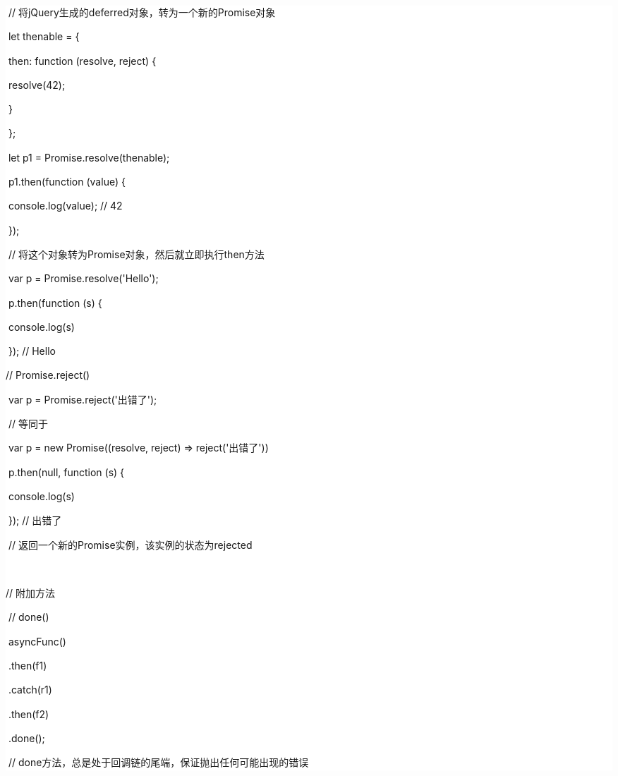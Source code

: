 ​    //   将jQuery生成的deferred对象，转为一个新的Promise对象

​    let thenable = {

​        then: function (resolve, reject) {

​            resolve(42);

​        }

​    };

​    let p1 = Promise.resolve(thenable);

​    p1.then(function (value) {

​        console.log(value);  // 42 

​    });

​    //   将这个对象转为Promise对象，然后就立即执行then方法

​    var p = Promise.resolve('Hello');

​    p.then(function (s) {

​        console.log(s)

​    }); // Hello



//   Promise.reject()

​    var p = Promise.reject('出错了');

​    // 等同于 

​    var p = new Promise((resolve, reject) => reject('出错了'))

​    p.then(null, function (s) {

​        console.log(s)

​    }); // 出错了

​    // 返回一个新的Promise实例，该实例的状态为rejected

​        

//   附加方法

​    // done()

​    asyncFunc()

​        .then(f1)

​        .catch(r1)

​        .then(f2)

​        .done();

​        // done方法，总是处于回调链的尾端，保证抛出任何可能出现的错误
